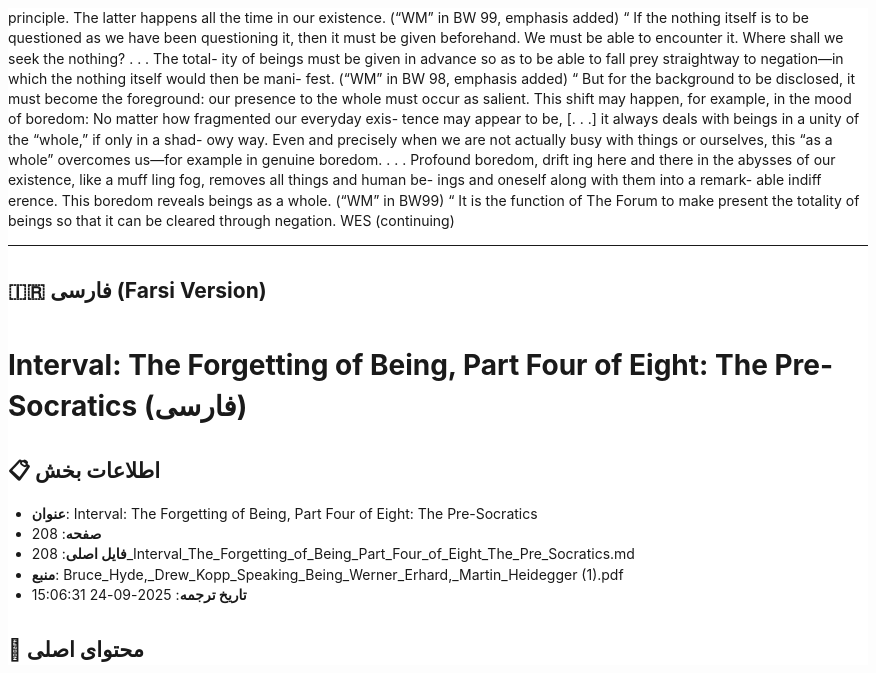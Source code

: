 principle. The latter happens all the time in our
existence. (“WM” in BW 99, emphasis added)
“
If the nothing itself is to be questioned as we
have been questioning it, then it must be given
beforehand. We must be able to encounter it.
Where shall we seek the nothing? . . . The total-
ity of beings must be given in advance so as to
be able to fall prey straightway to negation—in
which the nothing itself would then be mani-
fest. (“WM” in BW 98, emphasis added)
“
But for the background to be disclosed, it must become the
foreground: our presence to the whole must occur as salient.
This shift may happen, for example, in the mood of boredom:
No matter how fragmented our everyday exis-
tence may appear to be, [. . .] it always deals with
beings in a unity of the “whole,” if only in a shad-
owy way. Even and precisely when we are not
actually busy with things or ourselves, this “as
a whole” overcomes us—for example in genuine
boredom. . . . Profound boredom, drift ing here
and there in the abysses of our existence, like a
muff ling fog, removes all things and human be-
ings and oneself along with them into a remark-
able indiff erence. This boredom reveals beings as
a whole. (“WM” in BW99)
“
It is the function of The Forum to make present the totality of beings
so that it can be cleared through negation.
WES (continuing)

---

## 🇮🇷 فارسی (Farsi Version)

# Interval: The Forgetting of Being, Part Four of Eight: The Pre-Socratics (فارسی)

## 📋 اطلاعات بخش

- **عنوان**: Interval: The Forgetting of Being, Part Four of Eight: The Pre-Socratics
- **صفحه**: 208
- **فایل اصلی**: 208_Interval_The_Forgetting_of_Being_Part_Four_of_Eight_The_Pre_Socratics.md
- **منبع**: Bruce_Hyde,_Drew_Kopp_Speaking_Being_Werner_Erhard,_Martin_Heidegger (1).pdf
- **تاریخ ترجمه**: 2025-09-24 15:06:31

## 📄 محتوای اصلی
